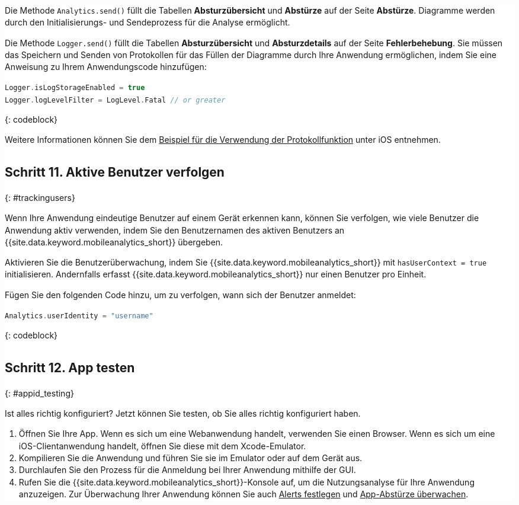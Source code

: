 Die Methode `Analytics.send()` füllt die Tabellen
**Absturzübersicht** und **Abstürze**
auf der Seite **Abstürze**. Diagramme werden durch den
Initialisierungs- und Sendeprozess für die Analyse ermöglicht.

Die Methode `Logger.send()` füllt die Tabellen
**Absturzübersicht** und **Absturzdetails**
auf
der Seite **Fehlerbehebung**. Sie müssen das Speichern und
Senden von Protokollen für das Füllen der Diagramme durch Ihre Anwendung
ermöglichen, indem Sie eine Anweisung zu Ihrem Anwendungscode hinzufügen:
```swift
Logger.isLogStorageEnabled = true
Logger.logLevelFilter = LogLevel.Fatal // or greater
```
{: codeblock}

Weitere Informationen können Sie dem
[Beispiel für die Verwendung der
Protokollfunktion](sdk.html##sample-logger-usage) unter iOS entnehmen.

## Schritt 11. Aktive Benutzer verfolgen
{: #trackingusers}

Wenn Ihre Anwendung eindeutige Benutzer auf einem Gerät erkennen kann,
können
Sie verfolgen, wie viele Benutzer die Anwendung aktiv verwenden, indem Sie den
Benutzernamen des aktiven Benutzers an
{{site.data.keyword.mobileanalytics_short}} übergeben.

Aktivieren Sie die Benutzerüberwachung, indem Sie
{{site.data.keyword.mobileanalytics_short}} mit `hasUserContext = true` initialisieren. Andernfalls erfasst {{site.data.keyword.mobileanalytics_short}} nur einen Benutzer pro Einheit.

Fügen Sie den folgenden Code hinzu, um zu verfolgen, wann sich der
Benutzer anmeldet:
```swift
Analytics.userIdentity = "username"
```
{: codeblock}

## Schritt 12. App testen
{: #appid_testing}

Ist alles richtig konfiguriert? Jetzt können Sie testen, ob Sie alles richtig konfiguriert haben.

1. Öffnen Sie Ihre App. Wenn es sich um eine Webanwendung handelt,
verwenden Sie einen Browser. Wenn es sich um eine iOS-Clientanwendung handelt,
öffnen Sie diese mit dem Xcode-Emulator.
2. Kompilieren Sie die Anwendung und führen Sie sie im Emulator oder auf
dem Gerät aus.
3. Durchlaufen Sie den Prozess für die Anmeldung bei Ihrer Anwendung
mithilfe der GUI.
4. Rufen Sie die {{site.data.keyword.mobileanalytics_short}}-Konsole auf, um die Nutzungsanalyse für Ihre Anwendung anzuzeigen. Zur
Überwachung Ihrer Anwendung können Sie auch
[Alerts
festlegen](/docs/services/mobileanalytics/app-monitoring.html#alerts) und
[App-Abstürze
überwachen](/docs/services/mobileanalytics/app-monitoring.html#monitor-app-crash).
